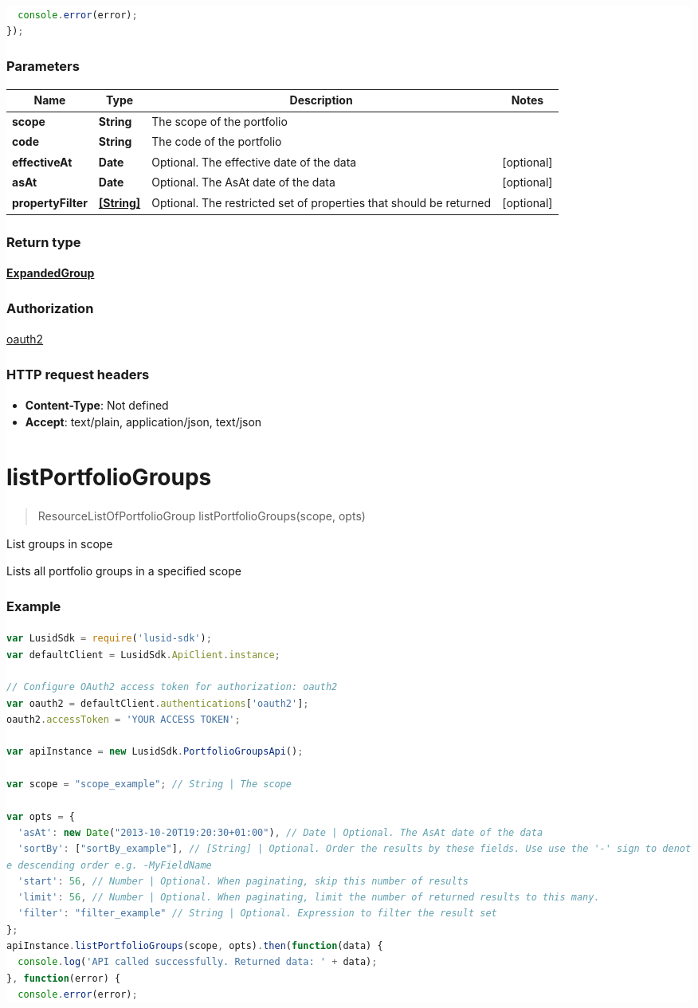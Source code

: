 ```javascript
  console.error(error);
});

```

### Parameters

Name | Type | Description  | Notes
------------- | ------------- | ------------- | -------------
 **scope** | **String**| The scope of the portfolio | 
 **code** | **String**| The code of the portfolio | 
 **effectiveAt** | **Date**| Optional. The effective date of the data | [optional] 
 **asAt** | **Date**| Optional. The AsAt date of the data | [optional] 
 **propertyFilter** | [**[String]**](String.md)| Optional. The restricted set of properties that should be returned | [optional] 

### Return type

[**ExpandedGroup**](ExpandedGroup.md)

### Authorization

[oauth2](../README.md#oauth2)

### HTTP request headers

 - **Content-Type**: Not defined
 - **Accept**: text/plain, application/json, text/json

<a name="listPortfolioGroups"></a>
# **listPortfolioGroups**
> ResourceListOfPortfolioGroup listPortfolioGroups(scope, opts)

List groups in scope

Lists all portfolio groups in a specified scope

### Example
```javascript
var LusidSdk = require('lusid-sdk');
var defaultClient = LusidSdk.ApiClient.instance;

// Configure OAuth2 access token for authorization: oauth2
var oauth2 = defaultClient.authentications['oauth2'];
oauth2.accessToken = 'YOUR ACCESS TOKEN';

var apiInstance = new LusidSdk.PortfolioGroupsApi();

var scope = "scope_example"; // String | The scope

var opts = { 
  'asAt': new Date("2013-10-20T19:20:30+01:00"), // Date | Optional. The AsAt date of the data
  'sortBy': ["sortBy_example"], // [String] | Optional. Order the results by these fields. Use use the '-' sign to denote descending order e.g. -MyFieldName
  'start': 56, // Number | Optional. When paginating, skip this number of results
  'limit': 56, // Number | Optional. When paginating, limit the number of returned results to this many.
  'filter': "filter_example" // String | Optional. Expression to filter the result set
};
apiInstance.listPortfolioGroups(scope, opts).then(function(data) {
  console.log('API called successfully. Returned data: ' + data);
}, function(error) {
  console.error(error);
```